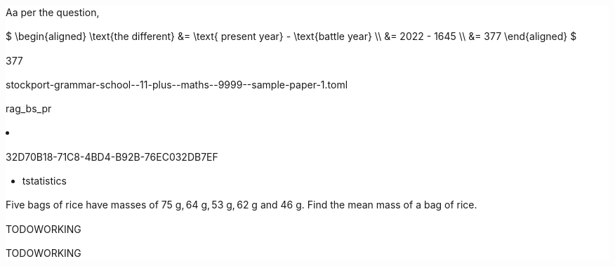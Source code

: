 Aa per the question,

$
\begin{aligned}
\text{the different} &= \text{ present year} - \text{battle year}  \\\\
&= 2022 - 1645 \\\\
&= 377
\end{aligned}
$

</div>
</div>
<div class='answers'>
<div class='answer'>

$377$

</div>
</div>

<div class='papername'>
<p>stockport-grammar-school--11-plus--maths--9999--sample-paper-1.toml</p>
</div>
<div class='rag'>
<p>rag_bs_pr</p>
</div>
</div>
</li>
<li>
<div class='question_envelope rag_up_notstarted question'>
<div class='uuid'>
<p>32D70B18-71C8-4BD4-B92B-76EC032DB7EF</p>
</div>
<div class='topics'>
<ul>
<li>
tstatistics
</li>
</ul>
</div>
<div class='question question'>

Five bags of rice have masses of $75 \ \text{g}, 64 \ \text{g}, 53 \ \text{g}, 62 \ \text{g}$ and $46 \ \text{g}$.
Find the mean mass of a bag of rice. 

</div>
<div class='workings'>
<div class='working'>

TODOWORKING

</div>
<div class='working'>

TODOWORKING

